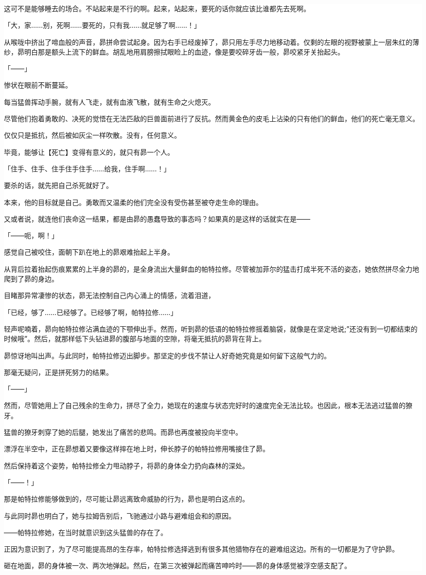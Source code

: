 这可不是能够睡去的场合。不站起来是不行的啊。起来，站起来，要死的话你就应该比谁都先去死啊。

「大，家……别，死啊……要死的，只有我……就足够了啊……！」

从喉咙中挤出了啼血般的声音，昴拼命尝试起身。因为右手已经废掉了，昴只用左手尽力地移动着。仅剩的左眼的视野被蒙上一层朱红的薄纱，昴明白那是额头上流下的鲜血。胡乱地用肩膀擦拭眼睑上的血迹，像是要咬碎牙齿一般，昴咬紧牙关抬起头。

「——」

惨状在眼前不断蔓延。

每当猛兽挥动手腕，就有人飞走，就有血液飞散，就有生命之火熄灭。

尽管他们抱着勇敢的、决死的觉悟在无法匹敌的巨兽面前进行了反抗。然而黄金色的皮毛上沾染的只有他们的鲜血，他们的死亡毫无意义。

仅仅只是抵抗，然后被如灰尘一样吹散。没有，任何意义。

毕竟，能够让【死亡】变得有意义的，就只有昴一个人。

「住手、住手、住手住手住手……给我，住手啊……！」

要杀的话，就先把自己杀死就好了。

本来，他的目标就是自己。勇敢而又温柔的他们完全没有受伤甚至被夺走生命的理由。

又或者说，就连他们丧命这一结果，都是由昴的愚蠢导致的事态吗？如果真的是这样的话就实在是——

「——呃，啊！」

感觉自己被咬住，面朝下趴在地上的昴艰难抬起上半身。

从背后拉着抬起伤痕累累的上半身的昴的，是全身流出大量鲜血的帕特拉修。尽管被加菲尔的猛击打成半死不活的姿态，她依然拼尽全力地爬到了昴的身边。

目睹那异常凄惨的状态，昴无法控制自己内心涌上的情感，流着泪道，

「已经，够了……已经够了。已经够了啊，帕特拉修……」

轻声呢喃着，昴向帕特拉修沾满血迹的下颚伸出手。然而，听到昴的低语的帕特拉修摇着脑袋，就像是在坚定地说;”还没有到一切都结束的时候哦”。然后，就那样低下头钻进昴的腹部与地面的空隙，将毫无抵抗的昴背在背上。

昴惊讶地叫出声。与此同时，帕特拉修迈出脚步。那坚定的步伐不禁让人好奇她究竟是如何留下这般气力的。

那毫无疑问，正是拼死努力的结果。

「——」

然而，尽管她用上了自己残余的生命力，拼尽了全力，她现在的速度与状态完好时的速度完全无法比较。也因此，根本无法逃过猛兽的獠牙。

猛兽的獠牙刺穿了她的后腿，她发出了痛苦的悲鸣。而昴也再度被投向半空中。

漂浮在半空中，正在昴想着又要像这样摔在地上时，伸长脖子的帕特拉修用嘴接住了昴。

然后保持着这个姿势，帕特拉修全力甩动脖子，将昴的身体全力扔向森林的深处。

「——！」

那是帕特拉修能够做到的，尽可能让昴远离致命威胁的行为，昴也是明白这点的。

与此同时昴也明白了，她与拉姆告别后，飞驰通过小路与避难组会和的原因。

——帕特拉修她，在当时就意识到这头猛兽的存在了。

正因为意识到了，为了尽可能提高昂的生存率，帕特拉修选择逃到有很多其他猎物存在的避难组这边。所有的一切都是为了守护昴。

砸在地面，昴的身体被一次、两次地弹起。然后，在第三次被弹起而痛苦呻吟时——昴的身体感觉被浮空感支配了。
